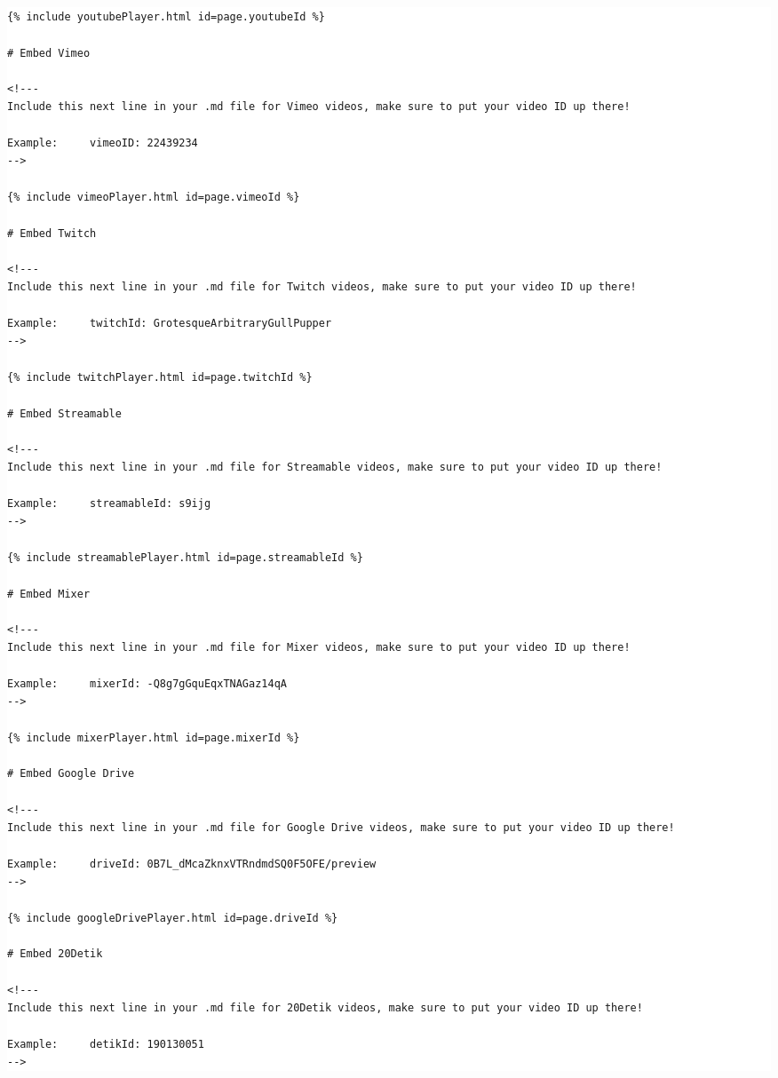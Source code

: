 ```
{% include youtubePlayer.html id=page.youtubeId %}

# Embed Vimeo

<!---
Include this next line in your .md file for Vimeo videos, make sure to put your video ID up there!

Example:     vimeoID: 22439234
-->

{% include vimeoPlayer.html id=page.vimeoId %}

# Embed Twitch

<!---
Include this next line in your .md file for Twitch videos, make sure to put your video ID up there!

Example:     twitchId: GrotesqueArbitraryGullPupper
-->

{% include twitchPlayer.html id=page.twitchId %}

# Embed Streamable 

<!---
Include this next line in your .md file for Streamable videos, make sure to put your video ID up there!

Example:     streamableId: s9ijg 
-->

{% include streamablePlayer.html id=page.streamableId %}

# Embed Mixer 

<!---
Include this next line in your .md file for Mixer videos, make sure to put your video ID up there!

Example:     mixerId: -Q8g7gGquEqxTNAGaz14qA
-->

{% include mixerPlayer.html id=page.mixerId %}

# Embed Google Drive

<!---
Include this next line in your .md file for Google Drive videos, make sure to put your video ID up there!

Example:     driveId: 0B7L_dMcaZknxVTRndmdSQ0F5OFE/preview
-->

{% include googleDrivePlayer.html id=page.driveId %}

# Embed 20Detik 

<!---
Include this next line in your .md file for 20Detik videos, make sure to put your video ID up there!

Example:     detikId: 190130051
-->

```